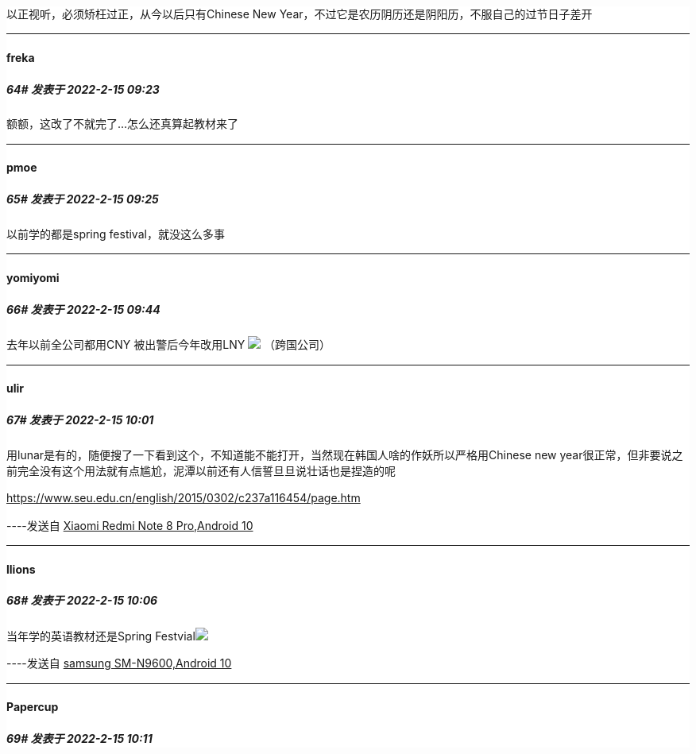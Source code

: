 以正视听，必须矫枉过正，从今以后只有Chinese New Year，不过它是农历阴历还是阴阳历，不服自己的过节日子差开

*****

####  freka  
##### 64#       发表于 2022-2-15 09:23

额额，这改了不就完了...怎么还真算起教材来了

*****

####  pmoe  
##### 65#       发表于 2022-2-15 09:25

以前学的都是spring festival，就没这么多事



*****

####  yomiyomi  
##### 66#       发表于 2022-2-15 09:44

去年以前全公司都用CNY 
被出警后今年改用LNY <img src="https://static.saraba1st.com/image/smiley/face2017/001.png" referrerpolicy="no-referrer">
（跨国公司）



*****

####  ulir  
##### 67#       发表于 2022-2-15 10:01

用lunar是有的，随便搜了一下看到这个，不知道能不能打开，当然现在韩国人啥的作妖所以严格用Chinese new year很正常，但非要说之前完全没有这个用法就有点尴尬，泥潭以前还有人信誓旦旦说壮话也是捏造的呢

https://www.seu.edu.cn/english/2015/0302/c237a116454/page.htm

----发送自 [Xiaomi Redmi Note 8 Pro,Android 10](http://stage1.5j4m.com/?1.37)



*****

####  llions  
##### 68#       发表于 2022-2-15 10:06

当年学的英语教材还是Spring Festvial<img src="https://static.saraba1st.com/image/smiley/face2017/067.png" referrerpolicy="no-referrer">

----发送自 [samsung SM-N9600,Android 10](http://stage1.5j4m.com/?1.37)

*****

####  Papercup  
##### 69#       发表于 2022-2-15 10:11
